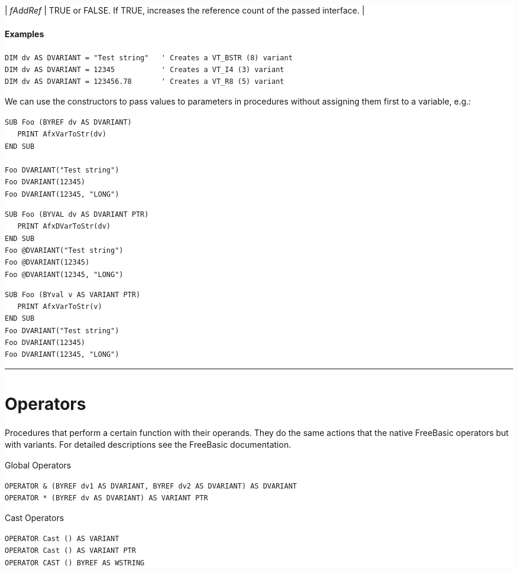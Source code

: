 | *fAddRef* | TRUE or FALSE. If TRUE, increases the reference count of the passed interface. |

#### Examples
```
DIM dv AS DVARIANT = "Test string"   ' Creates a VT_BSTR (8) variant
DIM dv AS DVARIANT = 12345           ' Creates a VT_I4 (3) variant
DIM dv AS DVARIANT = 123456.78       ' Creates a VT_R8 (5) variant
```
We can use the constructors to pass values to parameters in procedures without assigning them first to a variable, e.g.:
```
SUB Foo (BYREF dv AS DVARIANT)
   PRINT AfxVarToStr(dv)
END SUB

Foo DVARIANT("Test string")
Foo DVARIANT(12345)
Foo DVARIANT(12345, "LONG")
```
```
SUB Foo (BYVAL dv AS DVARIANT PTR)
   PRINT AfxDVarToStr(dv)
END SUB
Foo @DVARIANT("Test string")
Foo @DVARIANT(12345)
Foo @DVARIANT(12345, "LONG")
```
```
SUB Foo (BYval v AS VARIANT PTR)
   PRINT AfxVarToStr(v)
END SUB
Foo DVARIANT("Test string")
Foo DVARIANT(12345)
Foo DVARIANT(12345, "LONG")
```
---

# <a name="operators"></a>Operators

Procedures that perform a certain function with their operands. They do the same actions that the native FreeBasic operators but with variants. For detailed descriptions see the FreeBasic documentation.

Global Operators

```
OPERATOR & (BYREF dv1 AS DVARIANT, BYREF dv2 AS DVARIANT) AS DVARIANT
OPERATOR * (BYREF dv AS DVARIANT) AS VARIANT PTR
```

Cast Operators

```
OPERATOR Cast () AS VARIANT
OPERATOR Cast () AS VARIANT PTR
OPERATOR CAST () BYREF AS WSTRING
```
